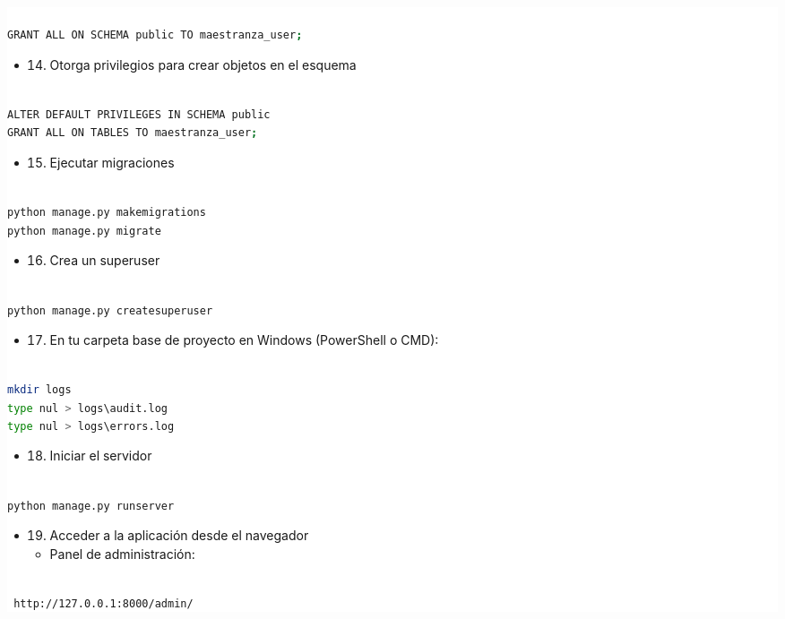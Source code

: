 ```bash

GRANT ALL ON SCHEMA public TO maestranza_user;

```

- 14. Otorga privilegios para crear objetos en el esquema

```bash

ALTER DEFAULT PRIVILEGES IN SCHEMA public
GRANT ALL ON TABLES TO maestranza_user;

```

- 15. Ejecutar migraciones

```bash

python manage.py makemigrations
python manage.py migrate

```

- 16. Crea un superuser

```bash

python manage.py createsuperuser

```

- 17. En tu carpeta base de proyecto en Windows (PowerShell o CMD):

```bash

mkdir logs
type nul > logs\audit.log
type nul > logs\errors.log


```

- 18. Iniciar el servidor

```bash

python manage.py runserver

```

- 19. Acceder a la aplicación desde el navegador
    * Panel de administración:

```bash

 http://127.0.0.1:8000/admin/

```